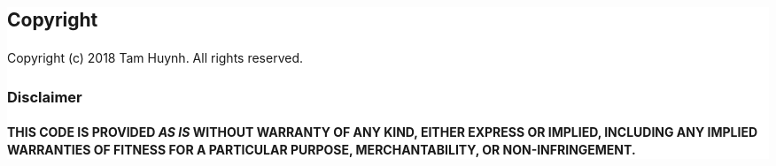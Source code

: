 ## Copyright

Copyright (c) 2018 Tam Huynh. All rights reserved. 


### Disclaimer ###
**THIS CODE IS PROVIDED *AS IS* WITHOUT WARRANTY OF ANY KIND, EITHER EXPRESS OR IMPLIED, INCLUDING ANY IMPLIED WARRANTIES OF FITNESS FOR A PARTICULAR PURPOSE, MERCHANTABILITY, OR NON-INFRINGEMENT.**
